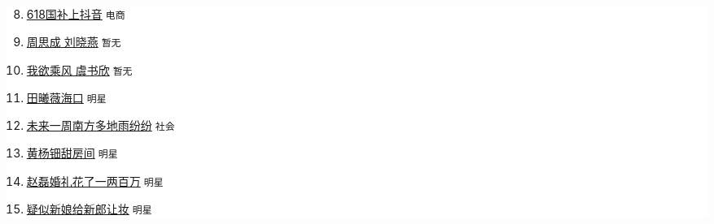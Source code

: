 8. [618国补上抖音](https://m.weibo.cn/search?containerid=100103type%3D1%26t%3D10%26q%3D%23618%E5%9B%BD%E8%A1%A5%E4%B8%8A%E6%8A%96%E9%9F%B3%23&stream_entry_id=31&isnewpage=1&extparam=seat%3D1%26lcate%3D5001%26filter_type%3Drealtimehot%26c_type%3D31%26dgr%3D0%26band_rank%3D7%26cate%3D5001%26is_ad_pos%3D1%26q%3D%2523618%25E5%259B%25BD%25E8%25A1%25A5%25E4%25B8%258A%25E6%258A%2596%25E9%259F%25B3%2523%26adid%3D286220%26stream_entry_id%3D31%26topic_ad%3D1%26pos%3D6%26display_time%3D1747473553%26pre_seqid%3D17474735531240328606814) `电商` 

9. [周思成 刘晓燕](https://m.weibo.cn/search?containerid=100103type%3D1%26t%3D10%26q%3D%E5%91%A8%E6%80%9D%E6%88%90+%E5%88%98%E6%99%93%E7%87%95&stream_entry_id=31&isnewpage=1&extparam=seat%3D1%26lcate%3D5001%26realpos%3D7%26filter_type%3Drealtimehot%26c_type%3D31%26dgr%3D0%26band_rank%3D7%26cate%3D5001%26flag%3D0%26stream_entry_id%3D31%26q%3D%25E5%2591%25A8%25E6%2580%259D%25E6%2588%2590%2520%25E5%2588%2598%25E6%2599%2593%25E7%2587%2595%26pos%3D7%26display_time%3D1747473553%26pre_seqid%3D17474735531240328606814) `暂无` 

10. [我欲乘风 虞书欣](https://m.weibo.cn/search?containerid=100103type%3D1%26t%3D10%26q%3D%E6%88%91%E6%AC%B2%E4%B9%98%E9%A3%8E+%E8%99%9E%E4%B9%A6%E6%AC%A3&stream_entry_id=31&isnewpage=1&extparam=seat%3D1%26lcate%3D5001%26realpos%3D8%26filter_type%3Drealtimehot%26c_type%3D31%26dgr%3D0%26band_rank%3D8%26cate%3D5001%26flag%3D0%26stream_entry_id%3D31%26q%3D%25E6%2588%2591%25E6%25AC%25B2%25E4%25B9%2598%25E9%25A3%258E%2520%25E8%2599%259E%25E4%25B9%25A6%25E6%25AC%25A3%26pos%3D8%26display_time%3D1747473553%26pre_seqid%3D17474735531240328606814) `暂无` 

11. [田曦薇海口](https://m.weibo.cn/search?containerid=100103type%3D1%26t%3D10%26q%3D%E7%94%B0%E6%9B%A6%E8%96%87%E6%B5%B7%E5%8F%A3&stream_entry_id=31&isnewpage=1&extparam=seat%3D1%26lcate%3D5001%26realpos%3D9%26filter_type%3Drealtimehot%26c_type%3D31%26dgr%3D0%26band_rank%3D9%26cate%3D5001%26flag%3D0%26stream_entry_id%3D31%26q%3D%25E7%2594%25B0%25E6%259B%25A6%25E8%2596%2587%25E6%25B5%25B7%25E5%258F%25A3%26pos%3D9%26display_time%3D1747473553%26pre_seqid%3D17474735531240328606814) `明星` 

12. [未来一周南方多地雨纷纷](https://m.weibo.cn/search?containerid=100103type%3D1%26t%3D10%26q%3D%23%E6%9C%AA%E6%9D%A5%E4%B8%80%E5%91%A8%E5%8D%97%E6%96%B9%E5%A4%9A%E5%9C%B0%E9%9B%A8%E7%BA%B7%E7%BA%B7%23&stream_entry_id=31&isnewpage=1&extparam=seat%3D1%26lcate%3D5001%26realpos%3D10%26filter_type%3Drealtimehot%26c_type%3D31%26dgr%3D0%26band_rank%3D10%26cate%3D5001%26flag%3D1%26stream_entry_id%3D31%26q%3D%2523%25E6%259C%25AA%25E6%259D%25A5%25E4%25B8%2580%25E5%2591%25A8%25E5%258D%2597%25E6%2596%25B9%25E5%25A4%259A%25E5%259C%25B0%25E9%259B%25A8%25E7%25BA%25B7%25E7%25BA%25B7%2523%26pos%3D10%26display_time%3D1747473553%26pre_seqid%3D17474735531240328606814) `社会` 

13. [黄杨钿甜房间](https://m.weibo.cn/search?containerid=100103type%3D1%26t%3D10%26q%3D%23%E9%BB%84%E6%9D%A8%E9%92%BF%E7%94%9C%E6%88%BF%E9%97%B4%23&stream_entry_id=31&isnewpage=1&extparam=seat%3D1%26lcate%3D5001%26realpos%3D11%26filter_type%3Drealtimehot%26c_type%3D31%26dgr%3D0%26band_rank%3D11%26cate%3D5001%26flag%3D2%26stream_entry_id%3D31%26q%3D%2523%25E9%25BB%2584%25E6%259D%25A8%25E9%2592%25BF%25E7%2594%259C%25E6%2588%25BF%25E9%2597%25B4%2523%26pos%3D11%26display_time%3D1747473553%26pre_seqid%3D17474735531240328606814) `明星` 

14. [赵磊婚礼花了一两百万](https://m.weibo.cn/search?containerid=100103type%3D1%26t%3D10%26q%3D%23%E8%B5%B5%E7%A3%8A%E5%A9%9A%E7%A4%BC%E8%8A%B1%E4%BA%86%E4%B8%80%E4%B8%A4%E7%99%BE%E4%B8%87%23&stream_entry_id=31&isnewpage=1&extparam=seat%3D1%26lcate%3D5001%26realpos%3D12%26filter_type%3Drealtimehot%26c_type%3D31%26dgr%3D0%26band_rank%3D12%26cate%3D5001%26flag%3D2%26stream_entry_id%3D31%26q%3D%2523%25E8%25B5%25B5%25E7%25A3%258A%25E5%25A9%259A%25E7%25A4%25BC%25E8%258A%25B1%25E4%25BA%2586%25E4%25B8%2580%25E4%25B8%25A4%25E7%2599%25BE%25E4%25B8%2587%2523%26pos%3D12%26display_time%3D1747473553%26pre_seqid%3D17474735531240328606814) `明星` 

15. [疑似新娘给新郎让妆](https://m.weibo.cn/search?containerid=100103type%3D1%26t%3D10%26q%3D%23%E7%96%91%E4%BC%BC%E6%96%B0%E5%A8%98%E7%BB%99%E6%96%B0%E9%83%8E%E8%AE%A9%E5%A6%86%23&stream_entry_id=31&isnewpage=1&extparam=seat%3D1%26lcate%3D5001%26realpos%3D13%26filter_type%3Drealtimehot%26c_type%3D31%26dgr%3D0%26band_rank%3D13%26cate%3D5001%26flag%3D2%26stream_entry_id%3D31%26q%3D%2523%25E7%2596%2591%25E4%25BC%25BC%25E6%2596%25B0%25E5%25A8%2598%25E7%25BB%2599%25E6%2596%25B0%25E9%2583%258E%25E8%25AE%25A9%25E5%25A6%2586%2523%26pos%3D13%26display_time%3D1747473553%26pre_seqid%3D17474735531240328606814) `明星` 
